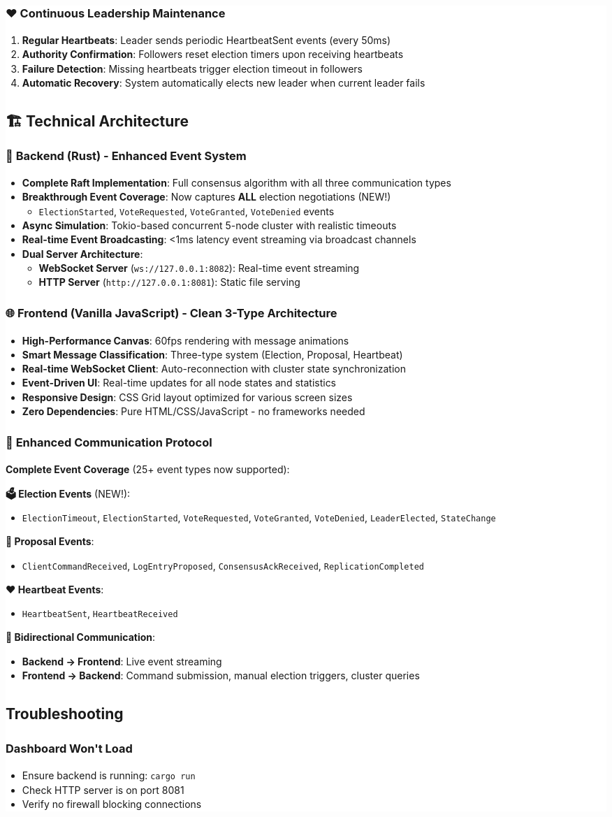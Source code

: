 ### ❤️ **Continuous Leadership Maintenance**
1. **Regular Heartbeats**: Leader sends periodic HeartbeatSent events (every 50ms)
2. **Authority Confirmation**: Followers reset election timers upon receiving heartbeats
3. **Failure Detection**: Missing heartbeats trigger election timeout in followers
4. **Automatic Recovery**: System automatically elects new leader when current leader fails

## 🏗️ Technical Architecture

### 🦀 **Backend (Rust) - Enhanced Event System**
- **Complete Raft Implementation**: Full consensus algorithm with all three communication types
- **Breakthrough Event Coverage**: Now captures **ALL** election negotiations (NEW!)
  - `ElectionStarted`, `VoteRequested`, `VoteGranted`, `VoteDenied` events
- **Async Simulation**: Tokio-based concurrent 5-node cluster with realistic timeouts
- **Real-time Event Broadcasting**: <1ms latency event streaming via broadcast channels
- **Dual Server Architecture**: 
  - **WebSocket Server** (`ws://127.0.0.1:8082`): Real-time event streaming
  - **HTTP Server** (`http://127.0.0.1:8081`): Static file serving

### 🌐 **Frontend (Vanilla JavaScript) - Clean 3-Type Architecture**
- **High-Performance Canvas**: 60fps rendering with message animations
- **Smart Message Classification**: Three-type system (Election, Proposal, Heartbeat)
- **Real-time WebSocket Client**: Auto-reconnection with cluster state synchronization  
- **Event-Driven UI**: Real-time updates for all node states and statistics
- **Responsive Design**: CSS Grid layout optimized for various screen sizes
- **Zero Dependencies**: Pure HTML/CSS/JavaScript - no frameworks needed

### 📡 **Enhanced Communication Protocol**
**Complete Event Coverage** (25+ event types now supported):

**🗳️ Election Events** (NEW!):
- `ElectionTimeout`, `ElectionStarted`, `VoteRequested`, `VoteGranted`, `VoteDenied`, `LeaderElected`, `StateChange`

**📝 Proposal Events**: 
- `ClientCommandReceived`, `LogEntryProposed`, `ConsensusAckReceived`, `ReplicationCompleted`

**❤️ Heartbeat Events**:
- `HeartbeatSent`, `HeartbeatReceived`

**🔄 Bidirectional Communication**: 
- **Backend → Frontend**: Live event streaming
- **Frontend → Backend**: Command submission, manual election triggers, cluster queries

## Troubleshooting

### Dashboard Won't Load
- Ensure backend is running: `cargo run`
- Check HTTP server is on port 8081
- Verify no firewall blocking connections
